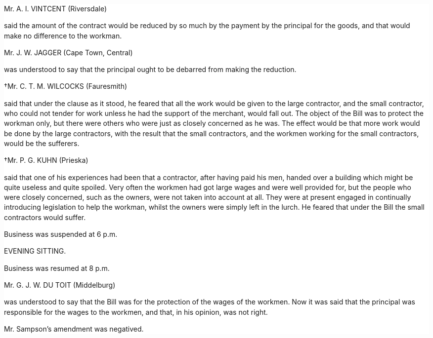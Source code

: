 <from>Mr. <person refersTo="hansard_za">A. I. VINTCENT</person> (Riversdale)</from>

<p>said the amount of the contract would be reduced by so much by the payment by the principal for the goods, and that would make no difference to the workman.</p>

</speech>

<speech by="#jagger">

<from>Mr. <person refersTo="hansard_za">J. W. JAGGER</person> (Cape Town, Central)</from>

<p>was understood to say that the principal ought to be debarred from making the reduction.</p>

</speech>

<speech by="#wilcocks">

<from>&#x2020;Mr. <person refersTo="hansard_za">C. T. M. WILCOCKS</person> (Fauresmith)</from>

<p>said that under the clause as it stood, he feared that all the work would be given to the large contractor, and the small contractor, who could not tender for work unless he had the support of the merchant, would fall out. The object of the Bill was to protect the workman only, but there were others who were just as closely concerned as he was. The effect would be that more work would be done by the large contractors, with the result that the small contractors, and the workmen working for the small contractors, would be the sufferers.</p>

</speech>

<speech by="#kuhn">

<from>&#x2020;Mr. <person refersTo="hansard_za">P. G. KUHN</person> (Prieska)</from>

<p>said that one of his experiences had been that a contractor, after having paid his men, handed over a building which might be quite useless and quite spoiled. Very often the workmen had got large wages and were well provided for, but the people who were closely concerned, such as the owners, were not taken into account at all. They were at present engaged in continually introducing legislation to help the workman, whilst the owners were simply left in the lurch. He feared that under the Bill the small contractors would suffer.</p>

<p>Business was suspended at 6 p.m.</p>

</speech>

</debateSection>

<debateSection name="#evening_sitting">

<heading>EVENING SITTING.</heading>

<p>Business was resumed at 8 p.m.</p>

<speech by="#du_toit">

<from>Mr. <person refersTo="hansard_za">G. J. W. DU TOIT</person> (Middelburg)</from>

<p>was understood to say that the Bill was for the protection of the wages of the workmen. Now it was said that the principal was responsible for the wages to the workmen, and that, in his opinion, was not right.</p>

<p>Mr. Sampson&#x2019;s amendment was negatived.</p>

</speech>
